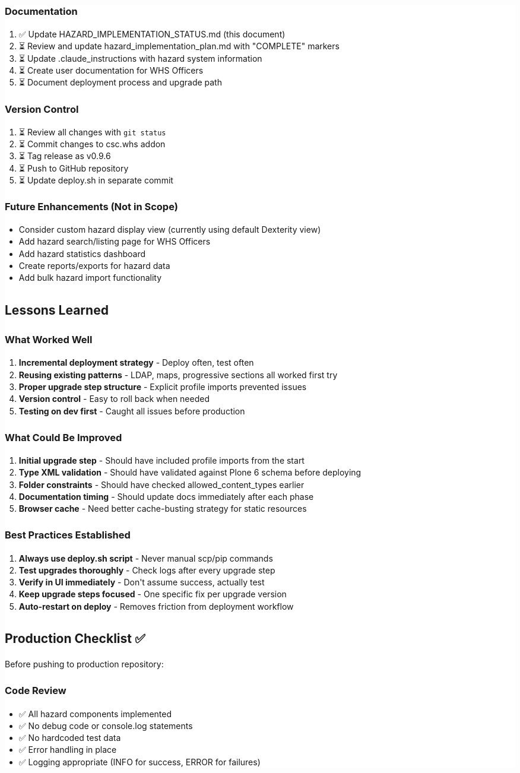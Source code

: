 ### Documentation
1. ✅ Update HAZARD_IMPLEMENTATION_STATUS.md (this document)
2. ⏳ Review and update hazard_implementation_plan.md with "COMPLETE" markers
3. ⏳ Update .claude_instructions with hazard system information
4. ⏳ Create user documentation for WHS Officers
5. ⏳ Document deployment process and upgrade path

### Version Control
1. ⏳ Review all changes with `git status`
2. ⏳ Commit changes to csc.whs addon
3. ⏳ Tag release as v0.9.6
4. ⏳ Push to GitHub repository
5. ⏳ Update deploy.sh in separate commit

### Future Enhancements (Not in Scope)
- Consider custom hazard display view (currently using default Dexterity view)
- Add hazard search/listing page for WHS Officers
- Add hazard statistics dashboard
- Create reports/exports for hazard data
- Add bulk hazard import functionality

## Lessons Learned

### What Worked Well
1. **Incremental deployment strategy** - Deploy often, test often
2. **Reusing existing patterns** - LDAP, maps, progressive sections all worked first try
3. **Proper upgrade step structure** - Explicit profile imports prevented issues
4. **Version control** - Easy to roll back when needed
5. **Testing on dev first** - Caught all issues before production

### What Could Be Improved
1. **Initial upgrade step** - Should have included profile imports from the start
2. **Type XML validation** - Should have validated against Plone 6 schema before deploying
3. **Folder constraints** - Should have checked allowed_content_types earlier
4. **Documentation timing** - Should update docs immediately after each phase
5. **Browser cache** - Need better cache-busting strategy for static resources

### Best Practices Established
1. **Always use deploy.sh script** - Never manual scp/pip commands
2. **Test upgrades thoroughly** - Check logs after every upgrade step
3. **Verify in UI immediately** - Don't assume success, actually test
4. **Keep upgrade steps focused** - One specific fix per upgrade version
5. **Auto-restart on deploy** - Removes friction from deployment workflow

## Production Checklist ✅

Before pushing to production repository:

### Code Review
- ✅ All hazard components implemented
- ✅ No debug code or console.log statements
- ✅ No hardcoded test data
- ✅ Error handling in place
- ✅ Logging appropriate (INFO for success, ERROR for failures)
